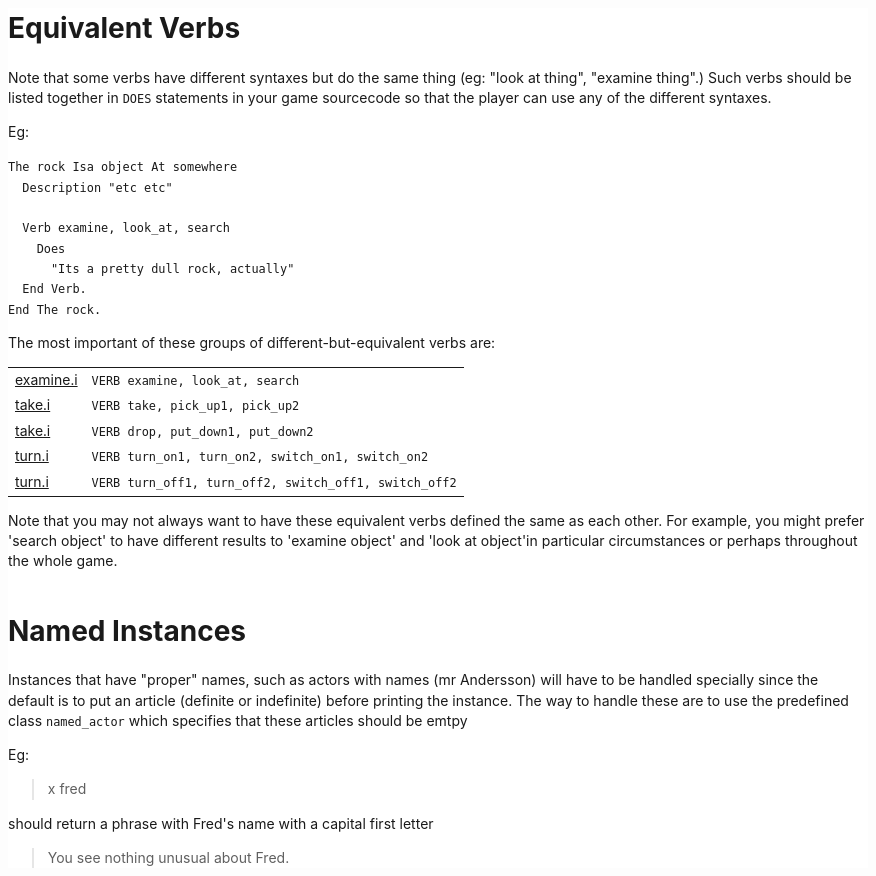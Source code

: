 # Equivalent Verbs

Note that some verbs have different syntaxes but do the same thing (eg: "look at thing", "examine thing".)
Such verbs should be listed together in `DOES` statements in your game sourcecode so that the player can use any of the different syntaxes.

Eg:

``` alan
The rock Isa object At somewhere
  Description "etc etc"

  Verb examine, look_at, search
    Does
      "Its a pretty dull rock, actually"
  End Verb.
End The rock.
```

The most important of these groups of different-but-equivalent verbs are:

|             |                                                       |
|-------------|-------------------------------------------------------|
| [examine.i] | `VERB examine, look_at, search`                       |
| [take.i]    | `VERB take, pick_up1, pick_up2`                       |
| [take.i]    | `VERB drop, put_down1, put_down2`                     |
| [turn.i]    | `VERB turn_on1, turn_on2, switch_on1, switch_on2`     |
| [turn.i]    | `VERB turn_off1, turn_off2, switch_off1, switch_off2` |


Note that you may not always want to have these equivalent verbs defined the same as each other.
For example, you might prefer 'search object' to have different results to 'examine object' and 'look at object'in particular circumstances or perhaps throughout the whole game.


# Named Instances

Instances that have "proper" names, such as actors with names (mr Andersson) will have to be handled specially since the default is to put an article (definite or indefinite) before printing the instance.
The way to handle these are to use the predefined class `named_actor` which specifies that these articles should be emtpy

Eg:

> x fred

should return a phrase with Fred's name with a capital first letter

> You see nothing unusual about Fred.


[NOTES.md]: ./NOTES.md
[ReadMe]: https://github.com/alan-if/alan-goodies/blob/master/libs/ALAN-Library_0.6/README.md#original-readme "View archived copy of original 'ReadMe' at ALAN Goodies"
[INDEX.md]: ./INDEX.md
[examine.i]: ./examine.i "View source file"
[meta_help.i]: ./meta_help.i "View source file"
[invent.i]: ./invent.i "View source file"
[StartLib.i]: ./StartLib.i "View source file"
[take.i]: ./take.i "View source file"
[talk.i]: ./talk.i "View source file"
[turn.i]: ./turn.i "View source file"